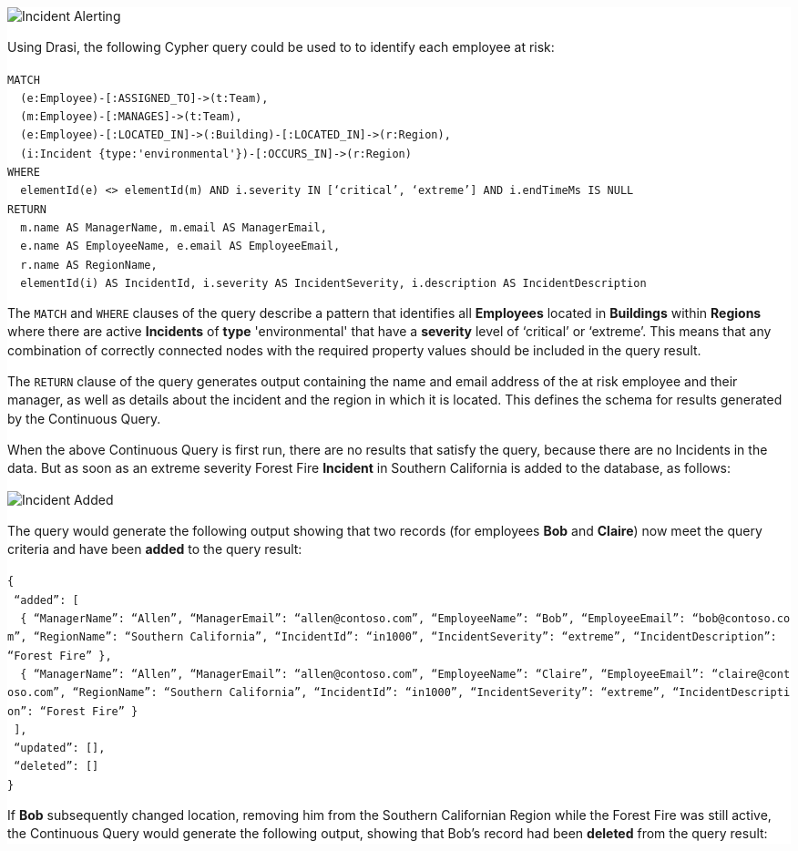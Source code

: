 ![Incident Alerting](incident-alerting-graph.png)

Using Drasi, the following Cypher query could be used to to identify each employee at risk:

```
MATCH
  (e:Employee)-[:ASSIGNED_TO]->(t:Team),
  (m:Employee)-[:MANAGES]->(t:Team),
  (e:Employee)-[:LOCATED_IN]->(:Building)-[:LOCATED_IN]->(r:Region),
  (i:Incident {type:'environmental'})-[:OCCURS_IN]->(r:Region) 
WHERE
  elementId(e) <> elementId(m) AND i.severity IN [‘critical’, ‘extreme’] AND i.endTimeMs IS NULL
RETURN 
  m.name AS ManagerName, m.email AS ManagerEmail, 
  e.name AS EmployeeName, e.email AS EmployeeEmail,
  r.name AS RegionName, 
  elementId(i) AS IncidentId, i.severity AS IncidentSeverity, i.description AS IncidentDescription
```

The `MATCH` and `WHERE` clauses of the query describe a pattern that identifies all **Employees** located in **Buildings** within **Regions** where there are active **Incidents** of **type** 'environmental' that have a **severity** level of ‘critical’ or ‘extreme’. This means that any combination of correctly connected nodes with the required property values should be included in the query result.

The `RETURN` clause of the query generates output containing the name and email address of the at risk employee and their manager, as well as details about the incident and the region in which it is located. This defines the schema for results generated by the Continuous Query.

When the above Continuous Query is first run, there are no results that satisfy the query, because there are no Incidents in the data. But as soon as an extreme severity Forest Fire **Incident** in Southern California is added to the database, as follows:

![Incident Added](incident-alerting-graph-with-incident.png)

The query would generate the following output showing that two records (for employees **Bob** and **Claire**) now meet the query criteria and have been **added** to the query result:

```
{
 “added”: [
  { “ManagerName”: “Allen”, “ManagerEmail”: “allen@contoso.com”, “EmployeeName”: “Bob”, “EmployeeEmail”: “bob@contoso.com”, “RegionName”: “Southern California”, “IncidentId”: “in1000”, “IncidentSeverity”: “extreme”, “IncidentDescription”: “Forest Fire” },
  { “ManagerName”: “Allen”, “ManagerEmail”: “allen@contoso.com”, “EmployeeName”: “Claire”, “EmployeeEmail”: “claire@contoso.com”, “RegionName”: “Southern California”, “IncidentId”: “in1000”, “IncidentSeverity”: “extreme”, “IncidentDescription”: “Forest Fire” }
 ],
 “updated”: [],
 “deleted”: []
}
```

If **Bob** subsequently changed location, removing him from the Southern Californian Region while the Forest Fire was still active, the Continuous Query would generate the following output, showing that Bob’s record had been **deleted** from the query result:
